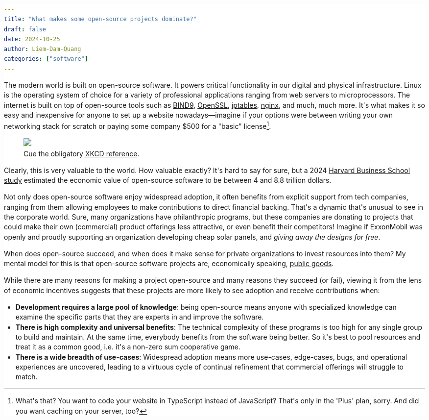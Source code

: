 ```yaml
---
title: "What makes some open-source projects dominate?"
draft: false
date: 2024-10-25
author: Liem-Dam-Quang
categories: ["software"]
---
```


The modern world is built on open-source software. It powers critical functionality in our digital and physical infrastructure. Linux is the operating system of choice for a variety of professional applications ranging from web servers to microprocessors. The internet is built on top of open-source tools such as [BIND9](https://www.isc.org/bind/), [OpenSSL](https://www.openssl.org/), [iptables](https://linux.die.net/man/8/iptables), [nginx](https://nginx.org/), and much, much more. It's what makes it so easy and inexpensive for anyone to set up a website nowadays—imagine if your options were between writing your own networking stack for scratch or paying some company $500 for a "basic" license[^1].

<figure>
<img src="/img/oss_success/xkcd_oss.png" width="75%">
<figcaption>
Cue the obligatory <a href="https://xkcd.com/2347/">XKCD reference</a>.
</figcaption>
</figure>


Clearly, this is very valuable to the world. How valuable exactly? It's hard to say for sure, but a 2024 [Harvard Business School study](https://www.hbs.edu/ris/Publication%20Files/24-038_51f8444f-502c-4139-8bf2-56eb4b65c58a.pdf) estimated the economic value of open-source software to be between 4 and 8.8 trillion dollars.

Not only does open-source software enjoy widespread adoption, it often benefits from explicit support from tech companies, ranging from them allowing employees to make contributions to direct financial backing. That's a dynamic that's unusual to see in the corporate world. Sure, many organizations have philanthropic programs, but these companies are donating to projects that could make their own (commercial) product offerings less attractive, or even benefit their competitors! Imagine if ExxonMobil was openly and proudly supporting an organization developing cheap solar panels, and *giving away the designs for free*.

When does open-source succeed, and when does it make sense for private organizations to invest resources into them? My mental model for this is that open-source software projects are, economically speaking, [public goods](https://en.wikipedia.org/wiki/Public_good). 

While there are many reasons for making a project open-source and many reasons they succeed (or fail), viewing it from the lens of economic incentives suggests that these projects are more likely to see adoption and receive contributions when:

- **Development requires a large pool of knowledge**: being open-source means anyone with specialized knowledge can examine the specific parts that they are experts in and improve the software.
- **There is high complexity and universal benefits**: The technical complexity of these programs is too high for any single group to build and maintain. At the same time, everybody benefits from the software being better. So it's best to pool resources and treat it as a common good, i.e. it's a non-zero sum cooperative game.
- **There is a wide breadth of use-cases**: Widespread adoption means more use-cases, edge-cases, bugs, and operational experiences are uncovered, leading to a virtuous cycle of continual refinement that commercial offerings will struggle to match.


[^1]: What's that? You want to code your website in TypeScript instead of JavaScript? That's only in the 'Plus' plan, sorry. And did you want caching on your server, too?
[^3]: GCC was the top dog for a long time, but in recent years Clang has pretty much tied it and is [even pulling ahead for certain workloads](https://www.phoronix.com/review/gcc-clang-eoy2023/8).
[^2]: In this link, Gurobi, MindOpt, OptVerse, COPT and MOSEK are commercial solvers.
[^4]: You might be wondering why we're comparing solve time here as opposed to how good the solutions are. Even if a solver is slower, do we really care if it eventually finds the same answer? Unfortunately, MIP problems are [NP-complete](https://en.wikipedia.org/wiki/NP-completeness), so the computational complexity scales exponentially with the size of the problem. That makes solver speed very important, because it can mean the difference between a problem being feasible or not. Otherwise, modelers have to make simplifying assumptions, such as approximating a nonlinear function as a [convex function](https://en.wikipedia.org/wiki/Convex_optimization), which can significantly improve the solution time at the expense of less aggressive optimization.
[^5]: There's not much improvement across different compiler versions here, but the pgbench benchmark likely already benefits from heavy optimization, since database operations are extremely common. 
[^6]: There's a good case to be made for 'yes'. In the past 20 years, there's been a [50x speed-up in MILP solvers from algorithmic improvements alone](https://www.sciencedirect.com/science/article/pii/S2192440622000077). That's before hardware improvements are taken into account. Given how crucial solve times are for problem feasibility, that suggests it's still a ripe research area.
[^7]: To be clear, I'm not implying this is actually the case.